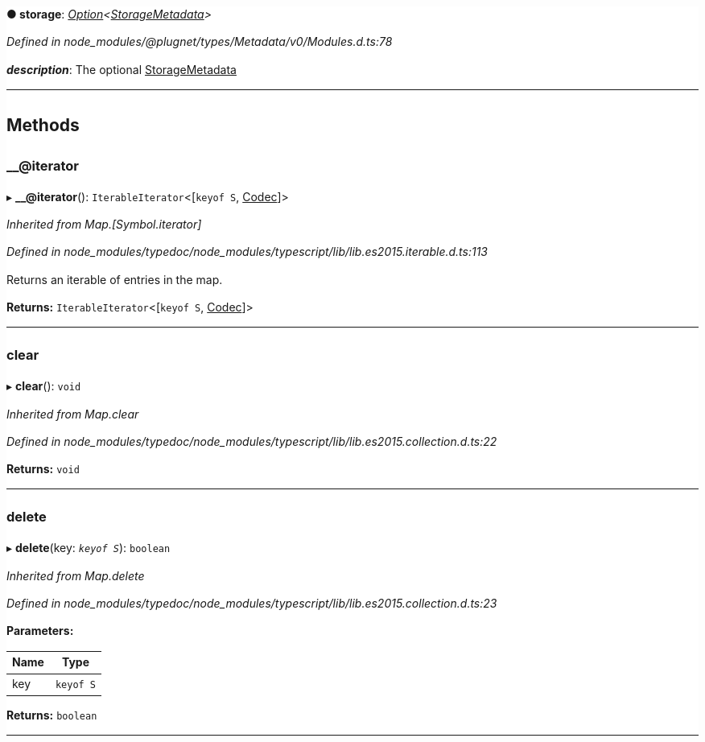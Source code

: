 **● storage**: *[Option](_plugnet.option.md)<[StorageMetadata](_plugnet.storagemetadata.md)>*

*Defined in node_modules/@plugnet/types/Metadata/v0/Modules.d.ts:78*

*__description__*: The optional [StorageMetadata](_plugnet.storagemetadata.md)

___

## Methods

<a id="___iterator"></a>

###  __@iterator

▸ **__@iterator**(): `IterableIterator`<[`keyof S`, [Codec](../interfaces/_plugnet.codec.md)]>

*Inherited from Map.[Symbol.iterator]*

*Defined in node_modules/typedoc/node_modules/typescript/lib/lib.es2015.iterable.d.ts:113*

Returns an iterable of entries in the map.

**Returns:** `IterableIterator`<[`keyof S`, [Codec](../interfaces/_plugnet.codec.md)]>

___
<a id="clear"></a>

###  clear

▸ **clear**(): `void`

*Inherited from Map.clear*

*Defined in node_modules/typedoc/node_modules/typescript/lib/lib.es2015.collection.d.ts:22*

**Returns:** `void`

___
<a id="delete"></a>

###  delete

▸ **delete**(key: *`keyof S`*): `boolean`

*Inherited from Map.delete*

*Defined in node_modules/typedoc/node_modules/typescript/lib/lib.es2015.collection.d.ts:23*

**Parameters:**

| Name | Type |
| ------ | ------ |
| key | `keyof S` |

**Returns:** `boolean`

___
<a id="entries"></a>
